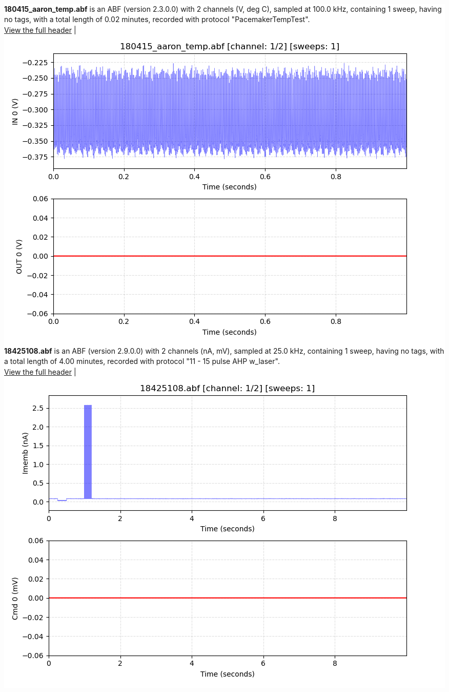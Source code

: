 **180415_aaron_temp.abf** is an ABF (version 2.3.0.0) with 2 channels (V, deg C), sampled at 100.0 kHz, containing 1 sweep, having no tags, with a total length of 0.02 minutes, recorded with protocol "PacemakerTempTest". <br>[View the full header](headers/180415_aaron_temp.md) | [![](headers/180415_aaron_temp.png)](headers/180415_aaron_temp.png)
**18425108.abf** is an ABF (version 2.9.0.0) with 2 channels (nA, mV), sampled at 25.0 kHz, containing 1 sweep, having no tags, with a total length of 4.00 minutes, recorded with protocol "11 - 15 pulse AHP w_laser". <br>[View the full header](headers/18425108.md) | [![](headers/18425108.png)](headers/18425108.png)